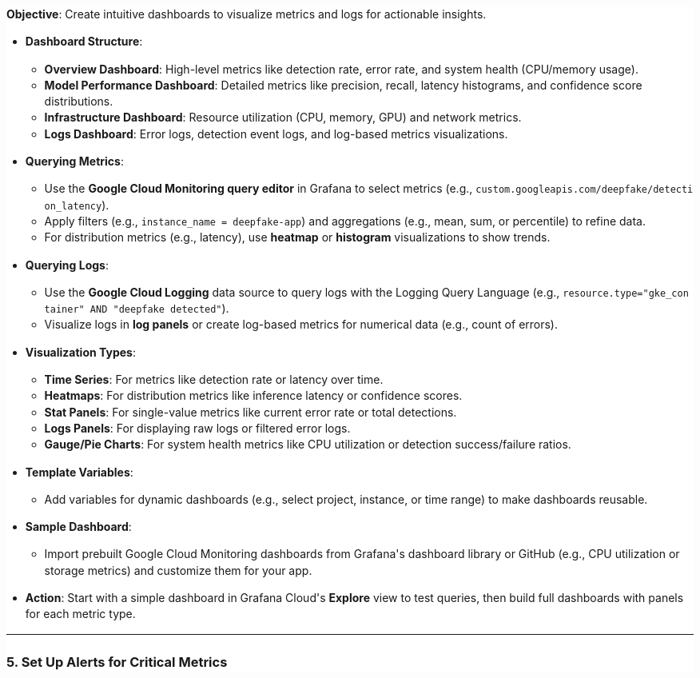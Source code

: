 **Objective**: Create intuitive dashboards to visualize metrics and logs for actionable insights.

- **Dashboard Structure**:

  - **Overview Dashboard**: High-level metrics like detection rate, error rate, and system health (CPU/memory usage).
  - **Model Performance Dashboard**: Detailed metrics like precision, recall, latency histograms, and confidence score distributions.
  - **Infrastructure Dashboard**: Resource utilization (CPU, memory, GPU) and network metrics.
  - **Logs Dashboard**: Error logs, detection event logs, and log-based metrics visualizations.

- **Querying Metrics**:

  - Use the **Google Cloud Monitoring query editor** in Grafana to select metrics (e.g., `custom.googleapis.com/deepfake/detection_latency`).[](https://grafana.com/docs/grafana/latest/datasources/google-cloud-monitoring/query-editor/)
  - Apply filters (e.g., `instance_name = deepfake-app`) and aggregations (e.g., mean, sum, or percentile) to refine data.
  - For distribution metrics (e.g., latency), use **heatmap** or **histogram** visualizations to show trends.[](https://grafana.com/docs/grafana/latest/datasources/google-cloud-monitoring/query-editor/)

- **Querying Logs**:

  - Use the **Google Cloud Logging** data source to query logs with the Logging Query Language (e.g., `resource.type="gke_container" AND "deepfake detected"`).[](https://cloud.google.com/blog/products/devops-sre/cloud-logging-data-source-plugin-for-grafana)
  - Visualize logs in **log panels** or create log-based metrics for numerical data (e.g., count of errors).[](https://grafana.com/grafana/plugins/googlecloud-logging-datasource/)

- **Visualization Types**:

  - **Time Series**: For metrics like detection rate or latency over time.
  - **Heatmaps**: For distribution metrics like inference latency or confidence scores.
  - **Stat Panels**: For single-value metrics like current error rate or total detections.
  - **Logs Panels**: For displaying raw logs or filtered error logs.
  - **Gauge/Pie Charts**: For system health metrics like CPU utilization or detection success/failure ratios.[](https://www.metricfire.com/blog/gcp-monitoring-with-graphite-and-grafana/)

- **Template Variables**:

  - Add variables for dynamic dashboards (e.g., select project, instance, or time range) to make dashboards reusable.[](https://grafana.com/docs/grafana/latest/datasources/google-cloud-monitoring/)

- **Sample Dashboard**:

  - Import prebuilt Google Cloud Monitoring dashboards from Grafana's dashboard library or GitHub (e.g., CPU utilization or storage metrics) and customize them for your app.[](https://cloud.google.com/blog/products/operations/enhancements-to-the-cloud-monitoring-grafana-plugin)[](https://grafana.com/blog/2021/06/30/new-in-the-google-cloud-monitoring-data-source-plugin-for-grafana-sample-dashboards-deep-linking-more/)

- **Action**: Start with a simple dashboard in Grafana Cloud's **Explore** view to test queries, then build full dashboards with panels for each metric type.

---

### 5. Set Up Alerts for Critical Metrics
